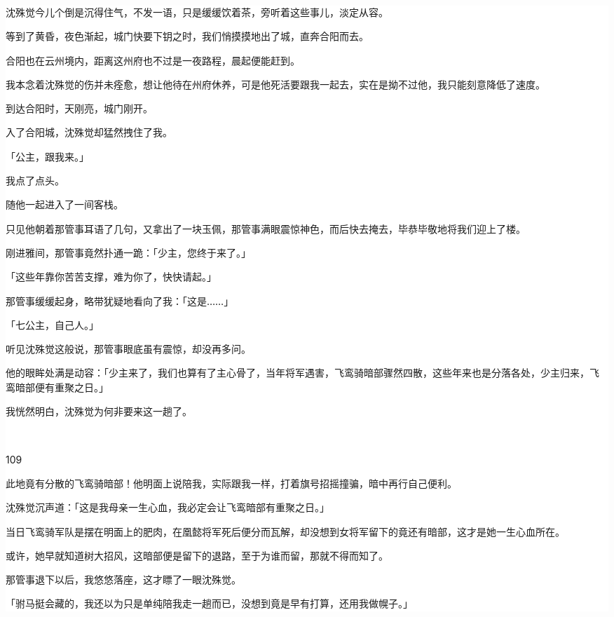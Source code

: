 
沈殊觉今儿个倒是沉得住气，不发一语，只是缓缓饮着茶，旁听着这些事儿，淡定从容。


等到了黄昏，夜色渐起，城门快要下钥之时，我们悄摸摸地出了城，直奔合阳而去。


合阳也在云州境内，距离这州府也不过是一夜路程，晨起便能赶到。


我本念着沈殊觉的伤并未痊愈，想让他待在州府休养，可是他死活要跟我一起去，实在是拗不过他，我只能刻意降低了速度。


到达合阳时，天刚亮，城门刚开。


入了合阳城，沈殊觉却猛然拽住了我。


「公主，跟我来。」


我点了点头。


随他一起进入了一间客栈。


只见他朝着那管事耳语了几句，又拿出了一块玉佩，那管事满眼震惊神色，而后快去掩去，毕恭毕敬地将我们迎上了楼。


刚进雅间，那管事竟然扑通一跪：「少主，您终于来了。」


「这些年靠你苦苦支撑，难为你了，快快请起。」


那管事缓缓起身，略带犹疑地看向了我：「这是……」


「七公主，自己人。」


听见沈殊觉这般说，那管事眼底虽有震惊，却没再多问。


他的眼眸处满是动容：「少主来了，我们也算有了主心骨了，当年将军遇害，飞鸾骑暗部骤然四散，这些年来也是分落各处，少主归来，飞鸾暗部便有重聚之日。」


我恍然明白，沈殊觉为何非要来这一趟了。


 


109


此地竟有分散的飞鸾骑暗部！他明面上说陪我，实际跟我一样，打着旗号招摇撞骗，暗中再行自己便利。


沈殊觉沉声道：「这是我母亲一生心血，我必定会让飞鸾暗部有重聚之日。」


当日飞鸾骑军队是摆在明面上的肥肉，在凰懿将军死后便分而瓦解，却没想到女将军留下的竟还有暗部，这才是她一生心血所在。


或许，她早就知道树大招风，这暗部便是留下的退路，至于为谁而留，那就不得而知了。


那管事退下以后，我悠悠落座，这才瞟了一眼沈殊觉。


「驸马挺会藏的，我还以为只是单纯陪我走一趟而已，没想到竟是早有打算，还用我做幌子。」
